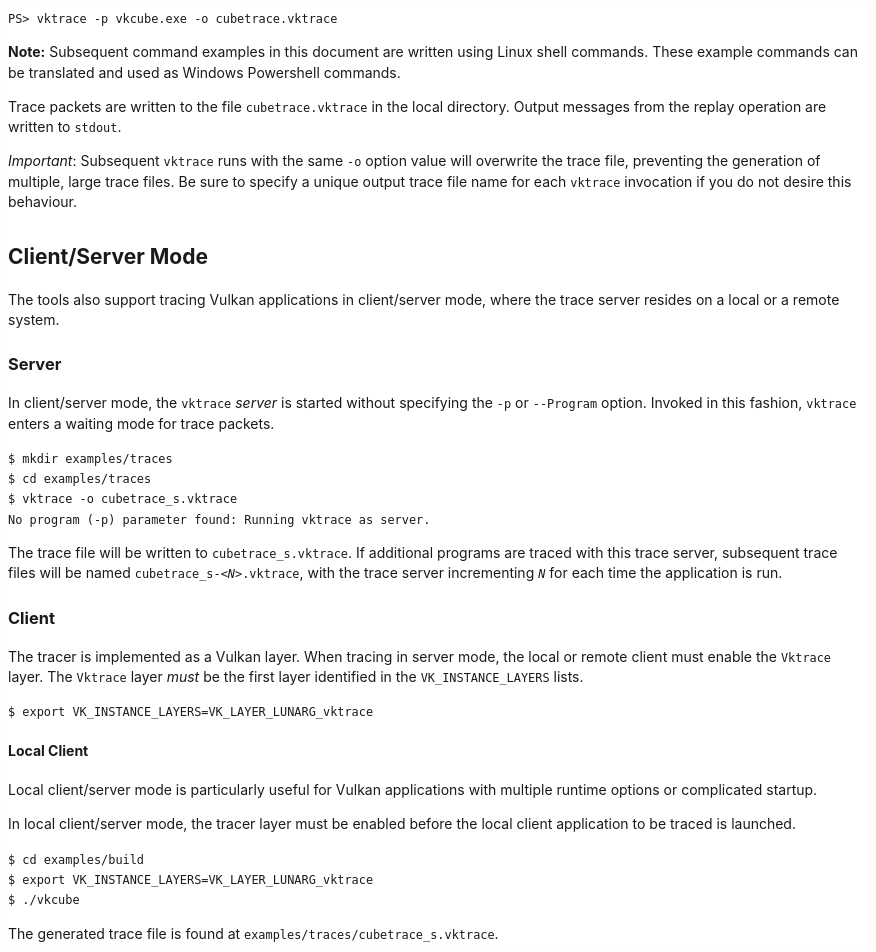 ```
PS> vktrace -p vkcube.exe -o cubetrace.vktrace
```
**Note:** Subsequent command examples in this document are written using Linux shell commands. These example commands can be translated and used as Windows Powershell commands.

Trace packets are written to the file `cubetrace.vktrace` in the local directory.  Output messages from the replay operation are written to `stdout`.

*Important*:  Subsequent `vktrace` runs with the same `-o` option value will overwrite the trace file, preventing the generation of multiple, large trace files.  Be sure to specify a unique output trace file name for each `vktrace` invocation if you do not desire this behaviour.

## Client/Server Mode
The tools also support tracing Vulkan applications in client/server mode, where the trace server resides on a local or a remote system.

### Server

In client/server mode, the `vktrace` *server* is started without specifying the `-p` or `--Program` option.  Invoked in this fashion, `vktrace` enters a waiting mode for trace packets.

```
$ mkdir examples/traces
$ cd examples/traces
$ vktrace -o cubetrace_s.vktrace
No program (-p) parameter found: Running vktrace as server.
```

The trace file will be written to `cubetrace_s.vktrace`. If additional programs are traced with this trace server, subsequent trace files will be named `cubetrace_s-<`_`N`_`>.vktrace`, with the trace server incrementing _`N`_ for each time the application is run.


### Client
The tracer is implemented as a Vulkan layer.  When tracing in server mode, the local or remote client must enable the `Vktrace` layer.  The `Vktrace` layer *must* be the first layer identified in the `VK_INSTANCE_LAYERS` lists.

```
$ export VK_INSTANCE_LAYERS=VK_LAYER_LUNARG_vktrace
```

#### Local Client
Local client/server mode is particularly useful for Vulkan applications with multiple runtime options or complicated startup.

In local client/server mode, the tracer layer must be enabled before the local client application to be traced is launched.


```
$ cd examples/build
$ export VK_INSTANCE_LAYERS=VK_LAYER_LUNARG_vktrace
$ ./vkcube
```
The generated trace file is found at `examples/traces/cubetrace_s.vktrace`.
